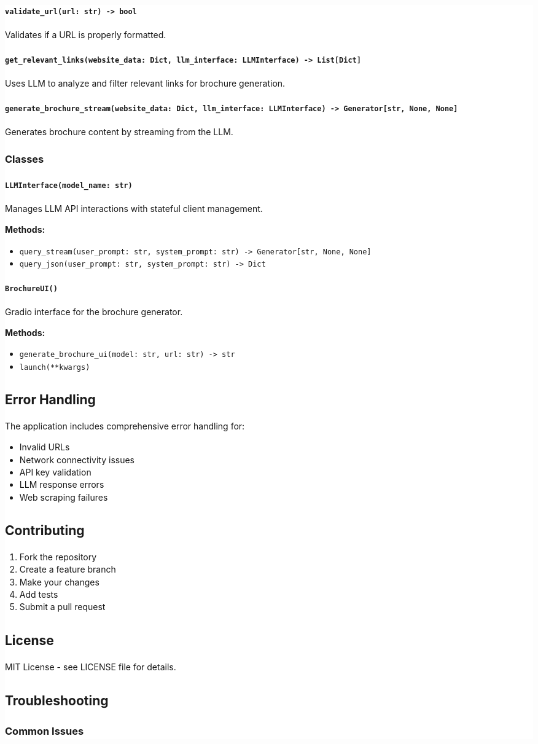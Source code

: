 #### `validate_url(url: str) -> bool`
Validates if a URL is properly formatted.

#### `get_relevant_links(website_data: Dict, llm_interface: LLMInterface) -> List[Dict]`
Uses LLM to analyze and filter relevant links for brochure generation.

#### `generate_brochure_stream(website_data: Dict, llm_interface: LLMInterface) -> Generator[str, None, None]`
Generates brochure content by streaming from the LLM.

### Classes

#### `LLMInterface(model_name: str)`
Manages LLM API interactions with stateful client management.

**Methods:**
- `query_stream(user_prompt: str, system_prompt: str) -> Generator[str, None, None]`
- `query_json(user_prompt: str, system_prompt: str) -> Dict`

#### `BrochureUI()`
Gradio interface for the brochure generator.

**Methods:**
- `generate_brochure_ui(model: str, url: str) -> str`
- `launch(**kwargs)`

## Error Handling

The application includes comprehensive error handling for:
- Invalid URLs
- Network connectivity issues
- API key validation
- LLM response errors
- Web scraping failures

## Contributing

1. Fork the repository
2. Create a feature branch
3. Make your changes
4. Add tests
5. Submit a pull request

## License

MIT License - see LICENSE file for details.

## Troubleshooting

### Common Issues
